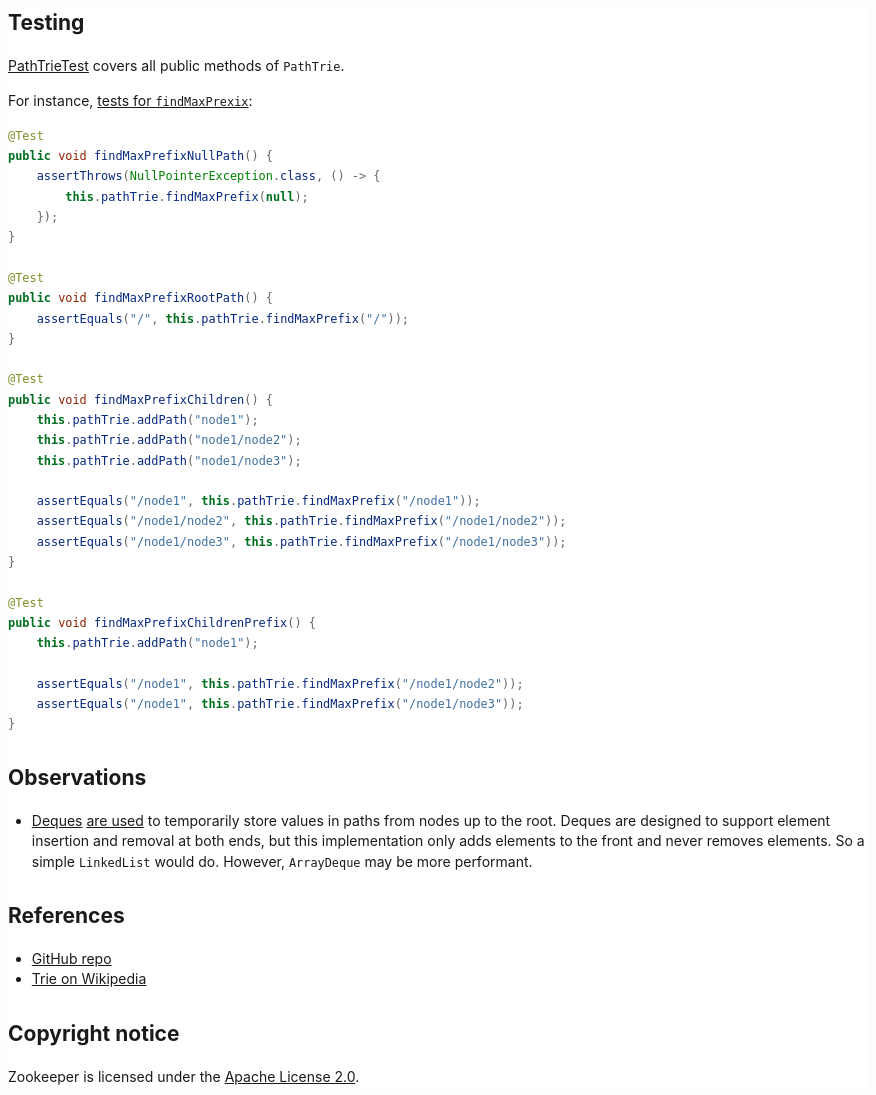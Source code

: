 ## Testing

[PathTrieTest](https://github.com/apache/zookeeper/blob/e642a325b91ab829aefa47708c7b4b45811d2d23/zookeeper-server/src/test/java/org/apache/zookeeper/common/PathTrieTest.java) covers all public methods of `PathTrie`.

For instance, [tests for `findMaxPrexix`]():

```java
@Test
public void findMaxPrefixNullPath() {
    assertThrows(NullPointerException.class, () -> {
        this.pathTrie.findMaxPrefix(null);
    });
}

@Test
public void findMaxPrefixRootPath() {
    assertEquals("/", this.pathTrie.findMaxPrefix("/"));
}

@Test
public void findMaxPrefixChildren() {
    this.pathTrie.addPath("node1");
    this.pathTrie.addPath("node1/node2");
    this.pathTrie.addPath("node1/node3");

    assertEquals("/node1", this.pathTrie.findMaxPrefix("/node1"));
    assertEquals("/node1/node2", this.pathTrie.findMaxPrefix("/node1/node2"));
    assertEquals("/node1/node3", this.pathTrie.findMaxPrefix("/node1/node3"));
}

@Test
public void findMaxPrefixChildrenPrefix() {
    this.pathTrie.addPath("node1");

    assertEquals("/node1", this.pathTrie.findMaxPrefix("/node1/node2"));
    assertEquals("/node1", this.pathTrie.findMaxPrefix("/node1/node3"));
}
```

## Observations

* [Deques](https://en.wikipedia.org/wiki/Double-ended_queue) [are used](https://github.com/apache/zookeeper/blob/e642a325b91ab829aefa47708c7b4b45811d2d23/zookeeper-server/src/main/java/org/apache/zookeeper/common/PathTrie.java#L324-L330) to temporarily store values in paths from nodes up to the root. Deques are designed to support element insertion and removal at both ends, but this implementation only adds elements to the front and never removes elements. So a simple `LinkedList` would do. However, `ArrayDeque` may be more performant.

## References

* [GitHub repo](https://github.com/apache/zookeeper)
* [Trie on Wikipedia](https://en.wikipedia.org/wiki/Trie)

## Copyright notice

Zookeeper is licensed under the [Apache License 2.0](https://github.com/apache/zookeeper/blob/master/LICENSE.txt).
